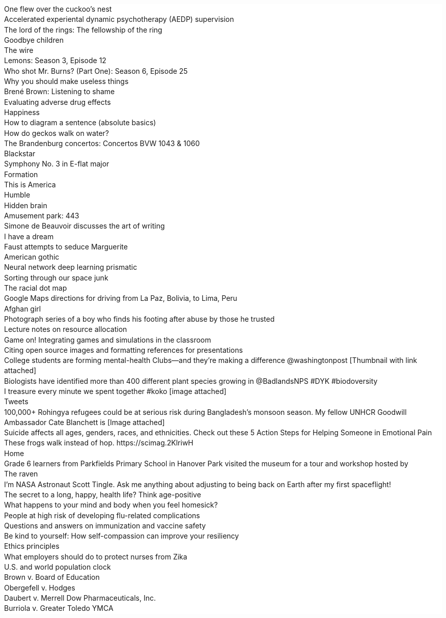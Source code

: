   <div class="csl-entry">One flew over the cuckoo’s nest</div>
  <div class="csl-entry">Accelerated experiental dynamic psychotherapy (AEDP) supervision</div>
  <div class="csl-entry">The lord of the rings: The fellowship of the ring</div>
  <div class="csl-entry">Goodbye children</div>
  <div class="csl-entry">The wire</div>
  <div class="csl-entry">Lemons: Season 3, Episode 12</div>
  <div class="csl-entry">Who shot Mr. Burns? (Part One): Season 6, Episode 25</div>
  <div class="csl-entry">Why you should make useless things</div>
  <div class="csl-entry">Brené Brown: Listening to shame</div>
  <div class="csl-entry">Evaluating adverse drug effects</div>
  <div class="csl-entry">Happiness</div>
  <div class="csl-entry">How to diagram a sentence (absolute basics)</div>
  <div class="csl-entry">How do geckos walk on water?</div>
  <div class="csl-entry">The Brandenburg concertos: Concertos BVW 1043 &#38; 1060</div>
  <div class="csl-entry">Blackstar</div>
  <div class="csl-entry">Symphony No. 3 in E-flat major</div>
  <div class="csl-entry">Formation</div>
  <div class="csl-entry">This is America</div>
  <div class="csl-entry">Humble</div>
  <div class="csl-entry">Hidden brain</div>
  <div class="csl-entry">Amusement park: 443</div>
  <div class="csl-entry">Simone de Beauvoir discusses the art of writing</div>
  <div class="csl-entry">I have a dream</div>
  <div class="csl-entry">Faust attempts to seduce Marguerite</div>
  <div class="csl-entry">American gothic</div>
  <div class="csl-entry">Neural network deep learning prismatic</div>
  <div class="csl-entry">Sorting through our space junk</div>
  <div class="csl-entry">The racial dot map</div>
  <div class="csl-entry">Google Maps directions for driving from La Paz, Bolivia, to Lima, Peru</div>
  <div class="csl-entry">Afghan girl</div>
  <div class="csl-entry">Photograph series of a boy who finds his footing after abuse by those he trusted</div>
  <div class="csl-entry">Lecture notes on resource allocation</div>
  <div class="csl-entry">Game on! Integrating games and simulations in the classroom</div>
  <div class="csl-entry">Citing open source images and formatting references for presentations</div>
  <div class="csl-entry">College students are forming mental-health Clubs—and they’re making a difference @washingtonpost [Thumbnail with link attached]</div>
  <div class="csl-entry">Biologists have identified more than 400 different plant species growing in @BadlandsNPS #DYK #biodoversity</div>
  <div class="csl-entry">I treasure every minute we spent together #koko [image attached]</div>
  <div class="csl-entry">Tweets</div>
  <div class="csl-entry">100,000+ Rohingya refugees could be at serious risk during Bangladesh’s monsoon season. My fellow UNHCR Goodwill Ambassador Cate Blanchett is [Image attached]</div>
  <div class="csl-entry">Suicide affects all ages, genders, races, and ethnicities. Check out these 5 Action Steps for Helping Someone in Emotional Pain</div>
  <div class="csl-entry">These frogs walk instead of hop. https://scimag.2KlriwH</div>
  <div class="csl-entry">Home</div>
  <div class="csl-entry">Grade 6 learners from Parkfields Primary School in Hanover Park visited the museum for a tour and workshop hosted by</div>
  <div class="csl-entry">The raven</div>
  <div class="csl-entry">I’m NASA Astronaut Scott Tingle. Ask me anything about adjusting to being back on Earth after my first spaceflight!</div>
  <div class="csl-entry">The secret to a long, happy, health life? Think age-positive</div>
  <div class="csl-entry">What happens to your mind and body when you feel homesick?</div>
  <div class="csl-entry">People at high risk of developing flu-related complications</div>
  <div class="csl-entry">Questions and answers on immunization and vaccine safety</div>
  <div class="csl-entry">Be kind to yourself: How self-compassion can improve your resiliency</div>
  <div class="csl-entry">Ethics principles</div>
  <div class="csl-entry">What employers should do to protect nurses from Zika</div>
  <div class="csl-entry">U.S. and world population clock</div>
  <div class="csl-entry">Brown v. Board of Education</div>
  <div class="csl-entry">Obergefell v. Hodges</div>
  <div class="csl-entry">Daubert v. Merrell Dow Pharmaceuticals, Inc.</div>
  <div class="csl-entry">Burriola v. Greater Toledo YMCA</div>